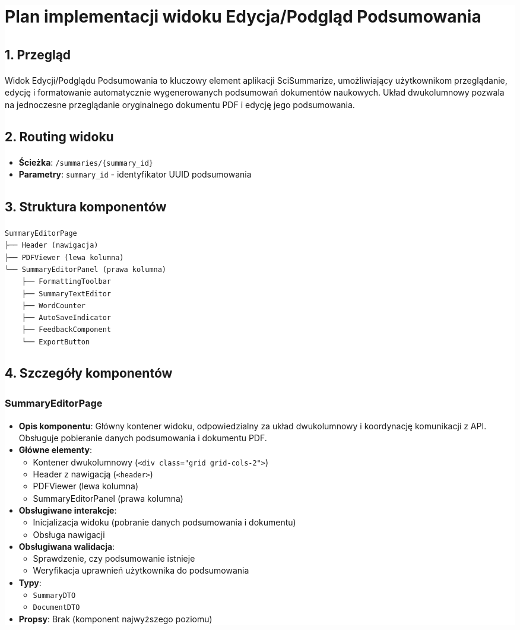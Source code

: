 # Plan implementacji widoku Edycja/Podgląd Podsumowania

## 1. Przegląd
Widok Edycji/Podglądu Podsumowania to kluczowy element aplikacji SciSummarize, umożliwiający użytkownikom przeglądanie, edycję i formatowanie automatycznie wygenerowanych podsumowań dokumentów naukowych. Układ dwukolumnowy pozwala na jednoczesne przeglądanie oryginalnego dokumentu PDF i edycję jego podsumowania.

## 2. Routing widoku
- **Ścieżka**: `/summaries/{summary_id}`
- **Parametry**: `summary_id` - identyfikator UUID podsumowania

## 3. Struktura komponentów
```
SummaryEditorPage
├── Header (nawigacja)
├── PDFViewer (lewa kolumna)
└── SummaryEditorPanel (prawa kolumna)
    ├── FormattingToolbar
    ├── SummaryTextEditor
    ├── WordCounter
    ├── AutoSaveIndicator
    ├── FeedbackComponent
    └── ExportButton
```

## 4. Szczegóły komponentów

### SummaryEditorPage
- **Opis komponentu**: Główny kontener widoku, odpowiedzialny za układ dwukolumnowy i koordynację komunikacji z API. Obsługuje pobieranie danych podsumowania i dokumentu PDF.
- **Główne elementy**: 
  - Kontener dwukolumnowy (`<div class="grid grid-cols-2">`)
  - Header z nawigacją (`<header>`)
  - PDFViewer (lewa kolumna)
  - SummaryEditorPanel (prawa kolumna)
- **Obsługiwane interakcje**: 
  - Inicjalizacja widoku (pobranie danych podsumowania i dokumentu)
  - Obsługa nawigacji
- **Obsługiwana walidacja**: 
  - Sprawdzenie, czy podsumowanie istnieje
  - Weryfikacja uprawnień użytkownika do podsumowania
- **Typy**: 
  - `SummaryDTO`
  - `DocumentDTO`
- **Propsy**: Brak (komponent najwyższego poziomu)
